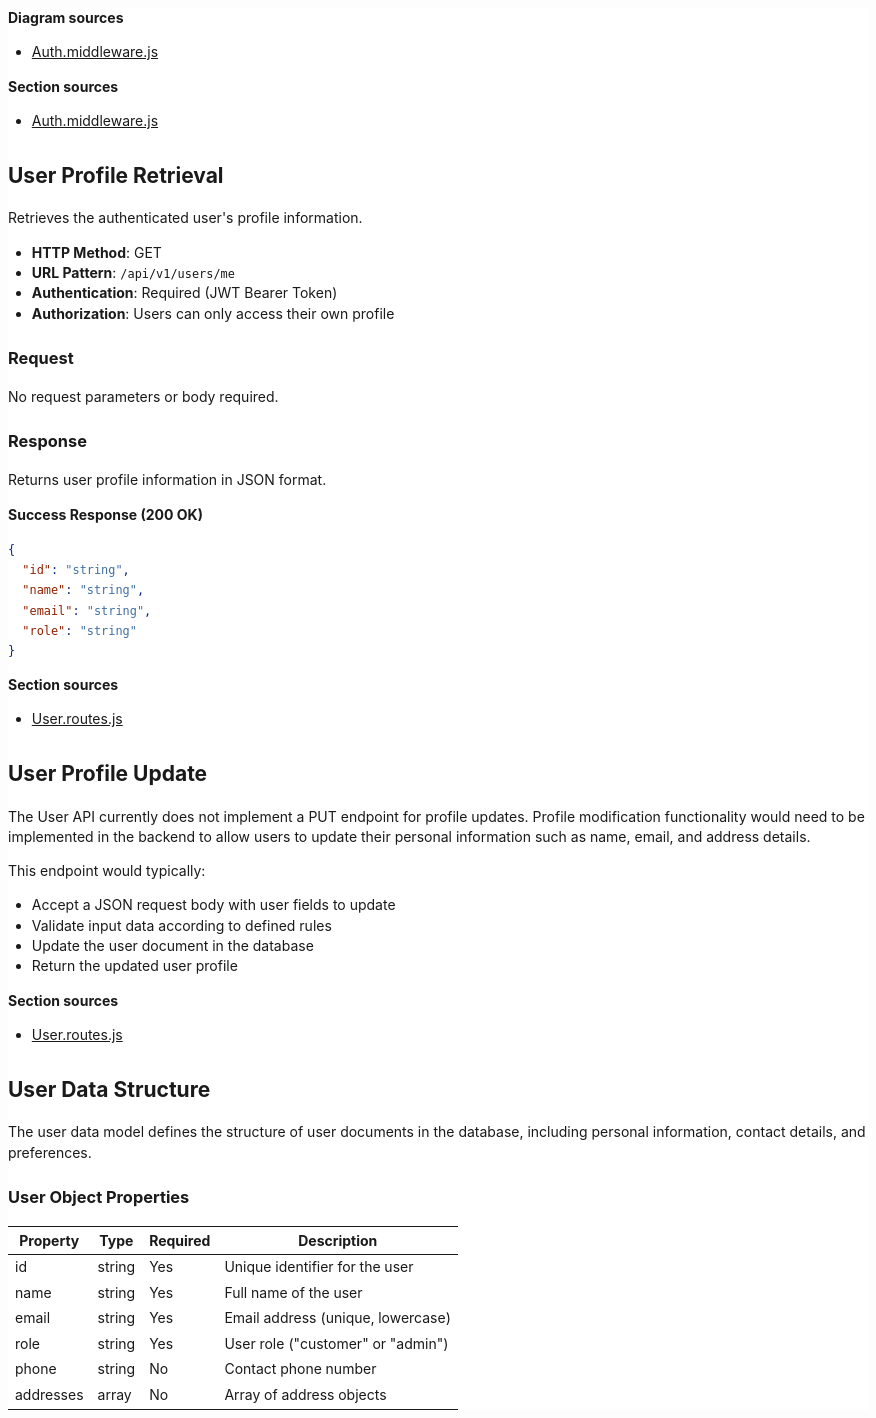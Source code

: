 **Diagram sources**
- [Auth.middleware.js](file://server/src/middleware/Auth.middleware.js#L3-L17)

**Section sources**
- [Auth.middleware.js](file://server/src/middleware/Auth.middleware.js#L3-L25)

## User Profile Retrieval
Retrieves the authenticated user's profile information.

- **HTTP Method**: GET
- **URL Pattern**: `/api/v1/users/me`
- **Authentication**: Required (JWT Bearer Token)
- **Authorization**: Users can only access their own profile

### Request
No request parameters or body required.

### Response
Returns user profile information in JSON format.

**Success Response (200 OK)**
```json
{
  "id": "string",
  "name": "string",
  "email": "string",
  "role": "string"
}
```

**Section sources**
- [User.routes.js](file://server/src/routes/User.routes.js#L5-L12)

## User Profile Update
The User API currently does not implement a PUT endpoint for profile updates. Profile modification functionality would need to be implemented in the backend to allow users to update their personal information such as name, email, and address details.

This endpoint would typically:
- Accept a JSON request body with user fields to update
- Validate input data according to defined rules
- Update the user document in the database
- Return the updated user profile

**Section sources**
- [User.routes.js](file://server/src/routes/User.routes.js#L1-L15)

## User Data Structure
The user data model defines the structure of user documents in the database, including personal information, contact details, and preferences.

### User Object Properties
| Property | Type | Required | Description |
|---------|------|----------|-------------|
| id | string | Yes | Unique identifier for the user |
| name | string | Yes | Full name of the user |
| email | string | Yes | Email address (unique, lowercase) |
| role | string | Yes | User role ("customer" or "admin") |
| phone | string | No | Contact phone number |
| addresses | array | No | Array of address objects |